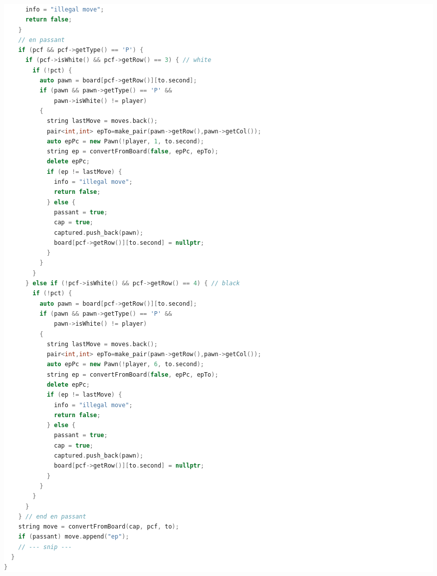 ``` {.cpp .numberLines}
      info = "illegal move";
      return false;
    }
    // en passant
    if (pcf && pcf->getType() == 'P') {
      if (pcf->isWhite() && pcf->getRow() == 3) { // white
        if (!pct) {
          auto pawn = board[pcf->getRow()][to.second];
          if (pawn && pawn->getType() == 'P' &&
              pawn->isWhite() != player)
          {
            string lastMove = moves.back();
            pair<int,int> epTo=make_pair(pawn->getRow(),pawn->getCol());
            auto epPc = new Pawn(!player, 1, to.second);
            string ep = convertFromBoard(false, epPc, epTo);
            delete epPc;
            if (ep != lastMove) {
              info = "illegal move";
              return false;
            } else {
              passant = true;
              cap = true;
              captured.push_back(pawn);
              board[pcf->getRow()][to.second] = nullptr;
            }
          }
        }
      } else if (!pcf->isWhite() && pcf->getRow() == 4) { // black
        if (!pct) {
          auto pawn = board[pcf->getRow()][to.second];
          if (pawn && pawn->getType() == 'P' &&
              pawn->isWhite() != player)
          {
            string lastMove = moves.back();
            pair<int,int> epTo=make_pair(pawn->getRow(),pawn->getCol());
            auto epPc = new Pawn(!player, 6, to.second);
            string ep = convertFromBoard(false, epPc, epTo);
            delete epPc;
            if (ep != lastMove) {
              info = "illegal move";
              return false;
            } else {
              passant = true;
              cap = true;
              captured.push_back(pawn);
              board[pcf->getRow()][to.second] = nullptr;
            }
          }
        }
      }
    } // end en passant
    string move = convertFromBoard(cap, pcf, to);
    if (passant) move.append("ep");
    // --- snip ---
  }
}
```

